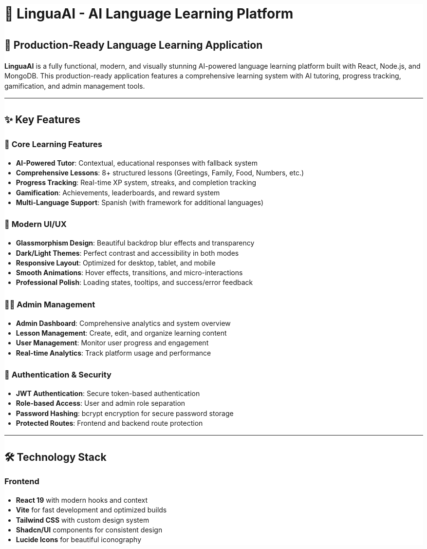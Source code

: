 # 🌟 LinguaAI - AI Language Learning Platform

## 🚀 Production-Ready Language Learning Application

**LinguaAI** is a fully functional, modern, and visually stunning AI-powered language learning platform built with React, Node.js, and MongoDB. This production-ready application features a comprehensive learning system with AI tutoring, progress tracking, gamification, and admin management tools.

---

## ✨ Key Features

### 🎯 **Core Learning Features**
- **AI-Powered Tutor**: Contextual, educational responses with fallback system
- **Comprehensive Lessons**: 8+ structured lessons (Greetings, Family, Food, Numbers, etc.)
- **Progress Tracking**: Real-time XP system, streaks, and completion tracking
- **Gamification**: Achievements, leaderboards, and reward system
- **Multi-Language Support**: Spanish (with framework for additional languages)

### 🎨 **Modern UI/UX**
- **Glassmorphism Design**: Beautiful backdrop blur effects and transparency
- **Dark/Light Themes**: Perfect contrast and accessibility in both modes
- **Responsive Layout**: Optimized for desktop, tablet, and mobile
- **Smooth Animations**: Hover effects, transitions, and micro-interactions
- **Professional Polish**: Loading states, tooltips, and success/error feedback

### 👨‍💼 **Admin Management**
- **Admin Dashboard**: Comprehensive analytics and system overview
- **Lesson Management**: Create, edit, and organize learning content
- **User Management**: Monitor user progress and engagement
- **Real-time Analytics**: Track platform usage and performance

### 🔐 **Authentication & Security**
- **JWT Authentication**: Secure token-based authentication
- **Role-based Access**: User and admin role separation
- **Password Hashing**: bcrypt encryption for secure password storage
- **Protected Routes**: Frontend and backend route protection

---

## 🛠️ Technology Stack

### **Frontend**
- **React 19** with modern hooks and context
- **Vite** for fast development and optimized builds
- **Tailwind CSS** with custom design system
- **Shadcn/UI** components for consistent design
- **Lucide Icons** for beautiful iconography
